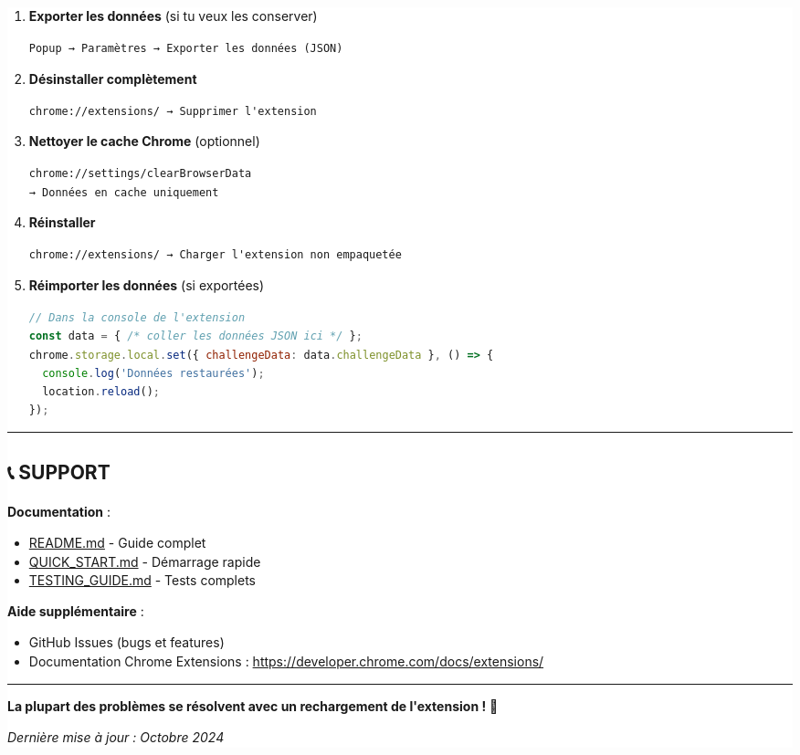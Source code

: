 1. **Exporter les données** (si tu veux les conserver)
   ```
   Popup → Paramètres → Exporter les données (JSON)
   ```

2. **Désinstaller complètement**
   ```
   chrome://extensions/ → Supprimer l'extension
   ```

3. **Nettoyer le cache Chrome** (optionnel)
   ```
   chrome://settings/clearBrowserData
   → Données en cache uniquement
   ```

4. **Réinstaller**
   ```
   chrome://extensions/ → Charger l'extension non empaquetée
   ```

5. **Réimporter les données** (si exportées)
   ```javascript
   // Dans la console de l'extension
   const data = { /* coller les données JSON ici */ };
   chrome.storage.local.set({ challengeData: data.challengeData }, () => {
     console.log('Données restaurées');
     location.reload();
   });
   ```

---

## 📞 SUPPORT

**Documentation** :
- [README.md](README.md) - Guide complet
- [QUICK_START.md](QUICK_START.md) - Démarrage rapide
- [TESTING_GUIDE.md](TESTING_GUIDE.md) - Tests complets

**Aide supplémentaire** :
- GitHub Issues (bugs et features)
- Documentation Chrome Extensions : https://developer.chrome.com/docs/extensions/

---

**La plupart des problèmes se résolvent avec un rechargement de l'extension !** 🔄

*Dernière mise à jour : Octobre 2024*

